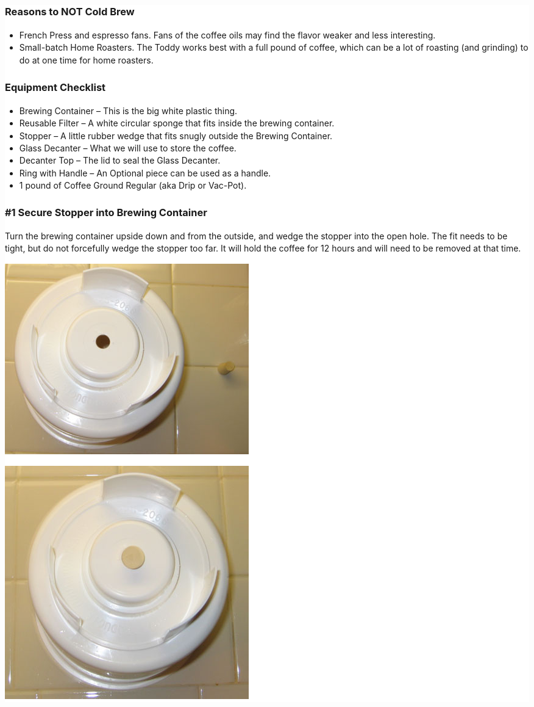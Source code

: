 ### Reasons to NOT Cold Brew

-   French Press and espresso fans. Fans of the coffee oils may find the flavor weaker and less interesting.
-   Small-batch Home Roasters. The Toddy works best with a full pound of coffee, which can be a lot of roasting (and grinding) to do at one time for home roasters.

### Equipment Checklist

-   Brewing Container – This is the big white plastic thing.
-   Reusable Filter – A white circular sponge that fits inside the brewing container.
-   Stopper – A little rubber wedge that fits snugly outside the Brewing Container.
-   Glass Decanter – What we will use to store the coffee.
-   Decanter Top – The lid to seal the Glass Decanter.
-   Ring with Handle – An Optional piece can be used as a handle.
-   1 pound of Coffee Ground Regular (aka Drip or Vac-Pot).

### #1 Secure Stopper into Brewing Container

Turn the brewing container upside down and from the outside, and wedge the stopper into the open hole. The fit needs to be tight, but do not forcefully wedge the stopper too far. It will hold the coffee for 12 hours and will need to be removed at that time.

![Upside down Toddy Coffee maker](start_upside-down400.jpg)

![Toddy coffee maker with plug](plugged-upside-down400.jpg)
